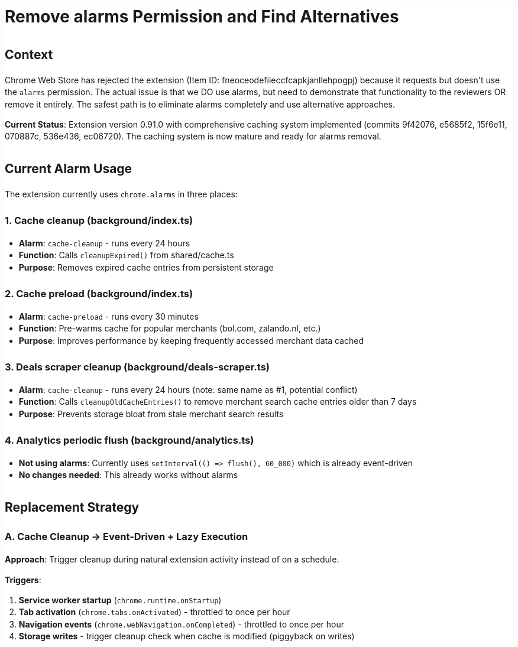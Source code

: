# Remove alarms Permission and Find Alternatives

## Context

Chrome Web Store has rejected the extension (Item ID: fneoceodefiieccfcapkjanllehpogpj) because it requests but doesn't use the `alarms` permission. The actual issue is that we DO use alarms, but need to demonstrate that functionality to the reviewers OR remove it entirely. The safest path is to eliminate alarms completely and use alternative approaches.

**Current Status**: Extension version 0.91.0 with comprehensive caching system implemented (commits 9f42076, e5685f2, 15f6e11, 070887c, 536e436, ec06720). The caching system is now mature and ready for alarms removal.

## Current Alarm Usage

The extension currently uses `chrome.alarms` in three places:

### 1. Cache cleanup (background/index.ts)
- **Alarm**: `cache-cleanup` - runs every 24 hours
- **Function**: Calls `cleanupExpired()` from shared/cache.ts
- **Purpose**: Removes expired cache entries from persistent storage

### 2. Cache preload (background/index.ts)
- **Alarm**: `cache-preload` - runs every 30 minutes
- **Function**: Pre-warms cache for popular merchants (bol.com, zalando.nl, etc.)
- **Purpose**: Improves performance by keeping frequently accessed merchant data cached

### 3. Deals scraper cleanup (background/deals-scraper.ts)
- **Alarm**: `cache-cleanup` - runs every 24 hours (note: same name as #1, potential conflict)
- **Function**: Calls `cleanupOldCacheEntries()` to remove merchant search cache entries older than 7 days
- **Purpose**: Prevents storage bloat from stale merchant search results

### 4. Analytics periodic flush (background/analytics.ts)
- **Not using alarms**: Currently uses `setInterval(() => flush(), 60_000)` which is already event-driven
- **No changes needed**: This already works without alarms

## Replacement Strategy

### A. Cache Cleanup → Event-Driven + Lazy Execution

**Approach**: Trigger cleanup during natural extension activity instead of on a schedule.

**Triggers**:
1. **Service worker startup** (`chrome.runtime.onStartup`)
2. **Tab activation** (`chrome.tabs.onActivated`) - throttled to once per hour
3. **Navigation events** (`chrome.webNavigation.onCompleted`) - throttled to once per hour
4. **Storage writes** - trigger cleanup check when cache is modified (piggyback on writes)
